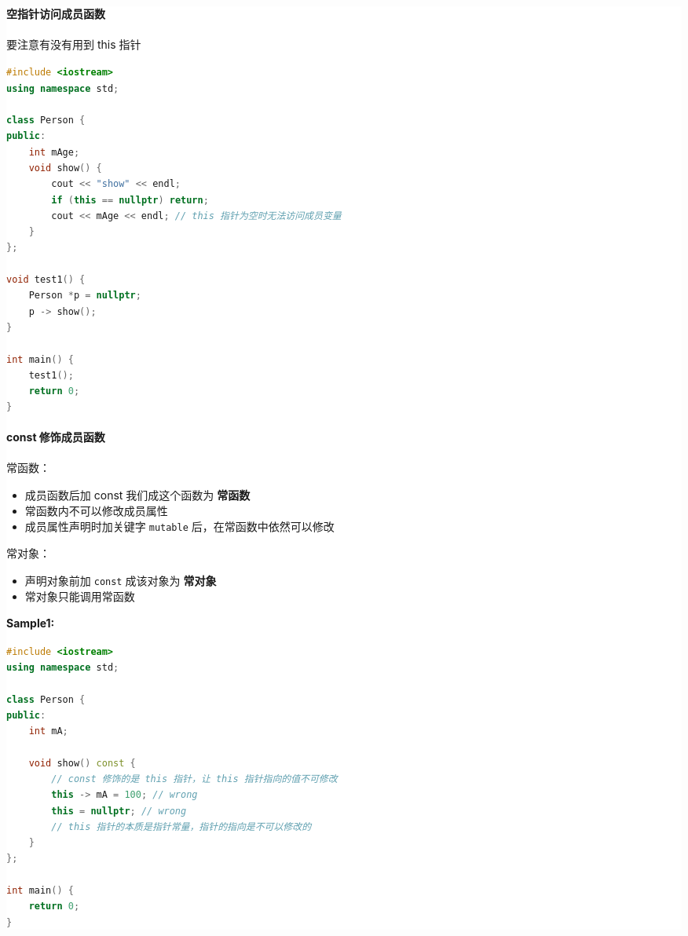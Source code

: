 #### 空指针访问成员函数

要注意有没有用到 this 指针

```cpp
#include <iostream>
using namespace std;

class Person {
public:
    int mAge;
    void show() {
        cout << "show" << endl;
        if (this == nullptr) return;
        cout << mAge << endl; // this 指针为空时无法访问成员变量
    }
};

void test1() {
    Person *p = nullptr;
    p -> show();
}

int main() {
    test1();
    return 0;
}
```

#### const 修饰成员函数

常函数：

- 成员函数后加 const 我们成这个函数为 **常函数**
- 常函数内不可以修改成员属性
- 成员属性声明时加关键字 `mutable` 后，在常函数中依然可以修改

常对象：

- 声明对象前加 `const` 成该对象为 **常对象**
- 常对象只能调用常函数

**Sample1:**

```cpp
#include <iostream>
using namespace std;

class Person {
public:
    int mA;

    void show() const {
        // const 修饰的是 this 指针，让 this 指针指向的值不可修改
        this -> mA = 100; // wrong
        this = nullptr; // wrong
        // this 指针的本质是指针常量，指针的指向是不可以修改的
    }
};

int main() {
    return 0;
}
```
